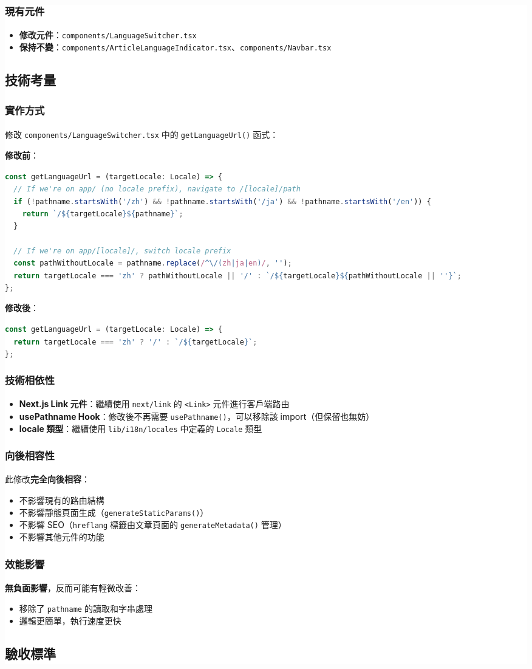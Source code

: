 ### 現有元件
- **修改元件**：`components/LanguageSwitcher.tsx`
- **保持不變**：`components/ArticleLanguageIndicator.tsx`、`components/Navbar.tsx`

## 技術考量

### 實作方式
修改 `components/LanguageSwitcher.tsx` 中的 `getLanguageUrl()` 函式：

**修改前**：
```typescript
const getLanguageUrl = (targetLocale: Locale) => {
  // If we're on app/ (no locale prefix), navigate to /[locale]/path
  if (!pathname.startsWith('/zh') && !pathname.startsWith('/ja') && !pathname.startsWith('/en')) {
    return `/${targetLocale}${pathname}`;
  }

  // If we're on app/[locale]/, switch locale prefix
  const pathWithoutLocale = pathname.replace(/^\/(zh|ja|en)/, '');
  return targetLocale === 'zh' ? pathWithoutLocale || '/' : `/${targetLocale}${pathWithoutLocale || ''}`;
};
```

**修改後**：
```typescript
const getLanguageUrl = (targetLocale: Locale) => {
  return targetLocale === 'zh' ? '/' : `/${targetLocale}`;
};
```

### 技術相依性
- **Next.js Link 元件**：繼續使用 `next/link` 的 `<Link>` 元件進行客戶端路由
- **usePathname Hook**：修改後不再需要 `usePathname()`，可以移除該 import（但保留也無妨）
- **locale 類型**：繼續使用 `lib/i18n/locales` 中定義的 `Locale` 類型

### 向後相容性
此修改**完全向後相容**：
- 不影響現有的路由結構
- 不影響靜態頁面生成（`generateStaticParams()`）
- 不影響 SEO（`hreflang` 標籤由文章頁面的 `generateMetadata()` 管理）
- 不影響其他元件的功能

### 效能影響
**無負面影響**，反而可能有輕微改善：
- 移除了 `pathname` 的讀取和字串處理
- 邏輯更簡單，執行速度更快

## 驗收標準
